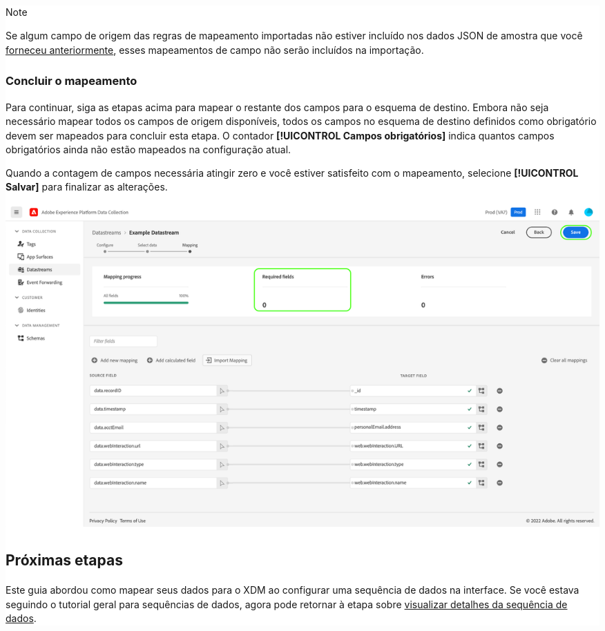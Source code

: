 >[!NOTE]
>
>Se algum campo de origem das regras de mapeamento importadas não estiver incluído nos dados JSON de amostra que você [forneceu anteriormente](#select-data), esses mapeamentos de campo não serão incluídos na importação.

### Concluir o mapeamento

Para continuar, siga as etapas acima para mapear o restante dos campos para o esquema de destino. Embora não seja necessário mapear todos os campos de origem disponíveis, todos os campos no esquema de destino definidos como obrigatório devem ser mapeados para concluir esta etapa. O contador **[!UICONTROL Campos obrigatórios]** indica quantos campos obrigatórios ainda não estão mapeados na configuração atual.

Quando a contagem de campos necessária atingir zero e você estiver satisfeito com o mapeamento, selecione **[!UICONTROL Salvar]** para finalizar as alterações.

![Mapeamento concluído](assets/data-prep/mapping-complete.png)

## Próximas etapas

Este guia abordou como mapear seus dados para o XDM ao configurar uma sequência de dados na interface. Se você estava seguindo o tutorial geral para sequências de dados, agora pode retornar à etapa sobre [visualizar detalhes da sequência de dados](./overview.md).
